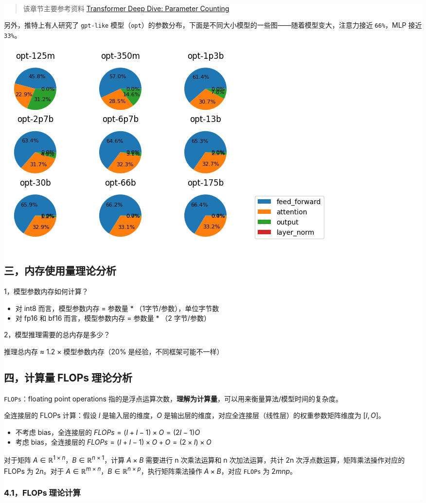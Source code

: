 > 该章节主要参考资料 [Transformer Deep Dive: Parameter Counting](https://orenleung.com/transformer-parameter-counting)

另外，推特上有人研究了 `gpt-like` 模型（`opt`）的参数分布，下面是不同大小模型的一些图——随着模型变大，注意力接近 `66%`，MLP 接近 `33%`。

![gpt-like 模型（`opt`）的参数分布](../../images/transformer-performance_basic/opt-prams-dist.png)

## 三，内存使用量理论分析

1，模型参数内存如何计算？

- 对 int8 而言，模型参数内存 = 参数量 * （1字节/参数），单位字节数
- 对 fp16 和 bf16 而言，模型参数内存 = 参数量 * （2 字节/参数）

2，模型推理需要的总内存是多少？

推理总内存 ≈ 1.2 × 模型参数内存（20% 是经验，不同框架可能不一样）

## 四，计算量 FLOPs 理论分析

`FLOPs`：floating point operations 指的是浮点运算次数，**理解为计算量**，可以用来衡量算法/模型时间的复杂度。

全连接层的 FLOPs 计算：假设 $I$ 是输入层的维度，$O$ 是输出层的维度，对应全连接层（线性层）的权重参数矩阵维度为 $[I, O]$。

- 不考虑 bias，全连接层的 $FLOPs = (I + I -1) \times O = (2I − 1)O$
- 考虑 bias，全连接层的 $FLOPs = (I + I -1) \times O + O = (2\times I)\times O$

对于矩阵 $A\in\mathbb{R}^{1\times n}$，$B \in \mathbb{R}^{n\times 1}$，计算 $A\times B$ 需要进行 n 次乘法运算和 n 次加法运算，共计 2n 次浮点数运算，矩阵乘法操作对应的 FLOPs 为 $2n$。对于 $A \in \mathbb{R}^{m\times n}$，$B\in\mathbb{R}^{n\times p}$，执行矩阵乘法操作 $A\times B$，对应 `FLOPs` 为 $2mnp$。

### 4.1，FLOPs 理论计算
